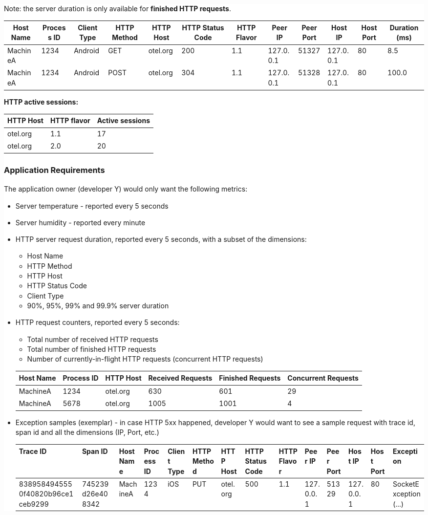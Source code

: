 Note: the server duration is only available for **finished HTTP requests**.

| Host Name | Process ID | Client Type | HTTP Method | HTTP Host | HTTP Status Code | HTTP Flavor | Peer IP   | Peer Port | Host IP   | Host Port | Duration (ms) |
| --------- | ---------- | ----------- | ----------- | --------- | ---------------- | ----------- | --------- | --------- | --------- | --------- | ------------- |
| MachineA  | 1234       | Android     | GET         | otel.org  | 200              | 1.1         | 127.0.0.1 | 51327     | 127.0.0.1 | 80        | 8.5           |
| MachineA  | 1234       | Android     | POST        | otel.org  | 304              | 1.1         | 127.0.0.1 | 51328     | 127.0.0.1 | 80        | 100.0         |

**HTTP active sessions:**

| HTTP Host | HTTP flavor   | Active sessions |
| --------- | ------------- | --------------- |
| otel.org  | 1.1           | 17              |
| otel.org  | 2.0           | 20              |

### Application Requirements

The application owner (developer Y) would only want the following metrics:

* Server temperature - reported every 5 seconds
* Server humidity - reported every minute
* HTTP server request duration, reported every 5 seconds, with a subset of the
  dimensions:
  * Host Name
  * HTTP Method
  * HTTP Host
  * HTTP Status Code
  * Client Type
  * 90%, 95%, 99% and 99.9% server duration
* HTTP request counters, reported every 5 seconds:
  * Total number of received HTTP requests
  * Total number of finished HTTP requests
  * Number of currently-in-flight HTTP requests (concurrent HTTP requests)

  | Host Name | Process ID | HTTP Host | Received Requests | Finished Requests | Concurrent Requests |
  | --------- | ---------- | --------- | ----------------- | ----------------- | ------------------- |
  | MachineA  | 1234       | otel.org  | 630               | 601               | 29                  |
  | MachineA  | 5678       | otel.org  | 1005              | 1001              | 4                   |
* Exception samples (exemplar) - in case HTTP 5xx happened, developer Y would
  want to see a sample request with trace id, span id and all the dimensions
  (IP, Port, etc.)

  | Trace ID                         | Span ID          | Host Name | Process ID | Client Type | HTTP Method | HTTP Host | HTTP Status Code | HTTP Flavor | Peer IP   | Peer Port | Host IP   | Host Port | Exception            |
  | -------------------------------- | ---------------- | --------- | ---------- | ----------- | ----------- | --------- | ---------------- | ----------- | --------- | --------- | --------- | --------- | -------------------- |
  | 8389584945550f40820b96ce1ceb9299 | 745239d26e408342 | MachineA  | 1234       | iOS         | PUT         | otel.org  | 500              | 1.1         | 127.0.0.1 | 51329     | 127.0.0.1 | 80        | SocketException(...) |
